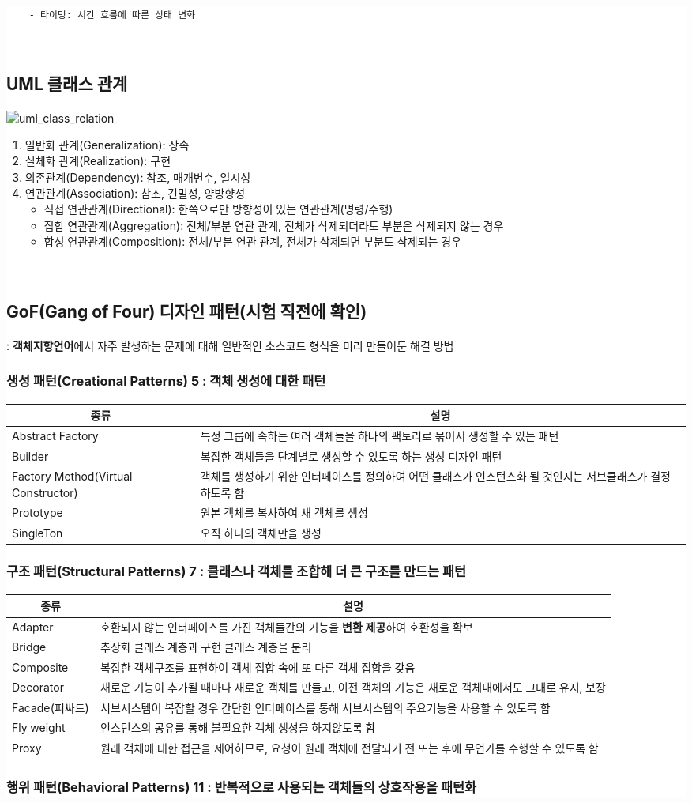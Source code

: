         - 타이밍: 시간 흐름에 따른 상태 변화

<br/>

## UML 클래스 관계
<img src="https://blog.kakaocdn.net/dn/I93pC/btrv6dpc6F8/WMRVEOJ59Ki95QMqHk84gK/img.png" alt="uml_class_relation" width="100%">

1. 일반화 관계(Generalization): 상속
2. 실체화 관계(Realization): 구현
3. 의존관계(Dependency): 참조, 매개변수, 일시성
4. 연관관계(Association): 참조, 긴밀성, 양방향성
    - 직접 연관관계(Directional): 한쪽으로만 방향성이 있는 연관관계(명령/수행)
    - 집합 연관관계(Aggregation): 전체/부분 연관 관계, 전체가 삭제되더라도 부분은 삭제되지 않는 경우
    - 합성 연관관계(Composition): 전체/부분 연관 관계, 전체가 삭제되면 부분도 삭제되는 경우

<br/>

## GoF(Gang of Four) 디자인 패턴(시험 직전에 확인)
: <b>객체지향언어</b>에서 자주 발생하는 문제에 대해 일반적인 소스코드 형식을 미리 만들어둔 해결 방법

### 생성 패턴(Creational Patterns) 5 : 객체 생성에 대한 패턴
|종류|설명|
|----|---|
|Abstract Factory|특정 그룹에 속하는 여러 객체들을 하나의 팩토리로 묶어서 생성할 수 있는 패턴|
|Builder|복잡한 객체들을 단계별로 생성할 수 있도록 하는 생성 디자인 패턴|
|Factory Method(Virtual Constructor)|객체를 생성하기 위한 인터페이스를 정의하여 어떤 클래스가 인스턴스화 될 것인지는 서브클래스가 결정하도록 함|
|Prototype|원본 객체를 복사하여 새 객체를 생성|
|SingleTon|오직 하나의 객체만을 생성|

### 구조 패턴(Structural Patterns) 7 : 클래스나 객체를 조합해 더 큰 구조를 만드는 패턴
|종류|설명|
|----|---|
|Adapter|호환되지 않는 인터페이스를 가진 객체들간의 기능을 <b>변환 제공</b>하여 호환성을 확보|
|Bridge|추상화 클래스 계층과 구현 클래스 계층을 분리|
|Composite|복잡한 객체구조를 표현하여 객체 집합 속에 또 다른 객체 집합을 갖음|
|Decorator|새로운 기능이 추가될 때마다 새로운 객체를 만들고, 이전 객체의 기능은 새로운 객체내에서도 그대로 유지, 보장|
|Facade(퍼싸드)|서브시스템이 복잡할 경우 간단한 인터페이스를 통해 서브시스템의 주요기능을 사용할 수 있도록 함|
|Fly weight|인스턴스의 공유를 통해 불필요한 객체 생성을 하지않도록 함|
|Proxy|원래 객체에 대한 접근을 제어하므로, 요청이 원래 객체에 전달되기 전 또는 후에 무언가를 수행할 수 있도록 함|

### 행위 패턴(Behavioral Patterns) 11 : 반복적으로 사용되는 객체들의 상호작용을 패턴화
